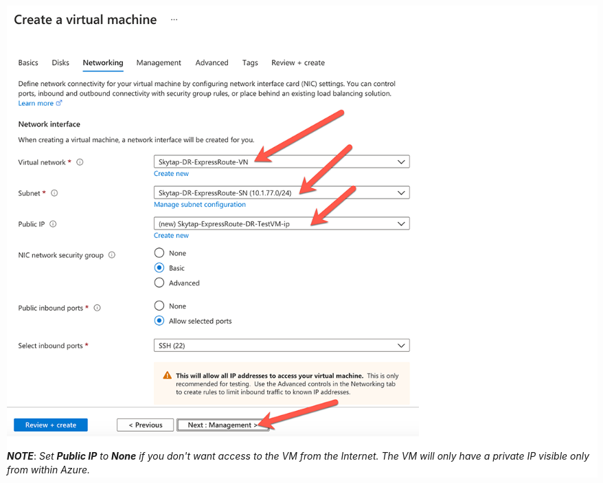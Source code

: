 <img src="https://raw.githubusercontent.com/skytap/well-architected-framework/master/operations/connectivity/ExpressRoute/media/image36.png" width="600">

***NOTE***: *Set **Public IP** to **None** if you don't want access to the VM from the Internet. The VM will only have a private IP visible only from within Azure.*
